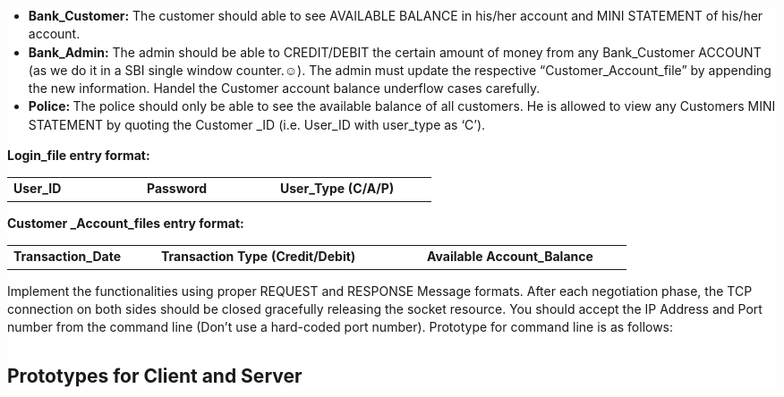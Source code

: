 <ul>

 <li><strong>Bank_Customer:</strong> The customer should able to see AVAILABLE BALANCE in his/her account and MINI STATEMENT of his/her account.</li>

 <li><strong>Bank_Admin:</strong> The admin should be able to CREDIT/DEBIT the certain amount of money from any Bank_Customer ACCOUNT (as we do it in a SBI single window counter.&#x263a;). The admin must update the respective “Customer_Account_file” by appending the new information. Handel the Customer account balance underflow cases carefully.</li>

 <li><strong>Police: </strong>The police should only be able to see the available balance of all customers. He is allowed to view any Customers MINI STATEMENT by quoting the Customer _ID (i.e. User_ID with user_type as ‘C’).</li>

</ul>

<strong>Login_file entry format: </strong>

<table width="431">

 <tbody>

  <tr>

   <td width="135"><strong>User_ID</strong></td>

   <td width="135"><strong>Password</strong></td>

   <td width="162"><strong>User_Type (C/A/P) </strong></td>

  </tr>

 </tbody>

</table>

<strong>Customer _Account_files entry format:</strong>

<table width="650">

 <tbody>

  <tr>

   <td width="151"><strong>Transaction_Date</strong></td>

   <td width="283"><strong>Transaction Type (Credit/Debit)</strong></td>

   <td width="216"><strong>Available Account_Balance </strong></td>

  </tr>

 </tbody>

</table>

Implement the functionalities using proper REQUEST and RESPONSE Message formats. After each negotiation phase, the TCP connection on both sides should be closed gracefully releasing the socket resource. You should accept the IP Address and Port number from the command line (Don’t use a hard-coded port number). Prototype for command line is as follows:

<h2>Prototypes for Client and Server</h2>
